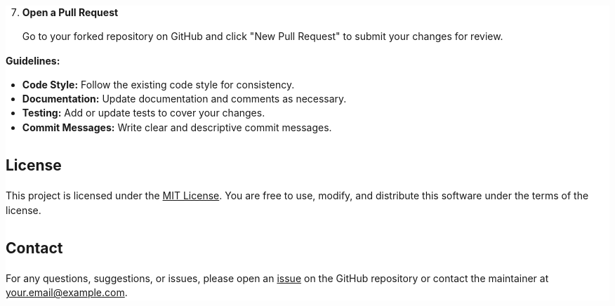 7. **Open a Pull Request**

   Go to your forked repository on GitHub and click "New Pull Request" to submit your changes for review.

**Guidelines:**

- **Code Style:** Follow the existing code style for consistency.
- **Documentation:** Update documentation and comments as necessary.
- **Testing:** Add or update tests to cover your changes.
- **Commit Messages:** Write clear and descriptive commit messages.

## License

This project is licensed under the [MIT License](LICENSE). You are free to use, modify, and distribute this software under the terms of the license.

## Contact

For any questions, suggestions, or issues, please open an [issue](https://github.com/yourusername/automata/issues) on the GitHub repository or contact the maintainer at [your.email@example.com](mailto:your.email@example.com).

